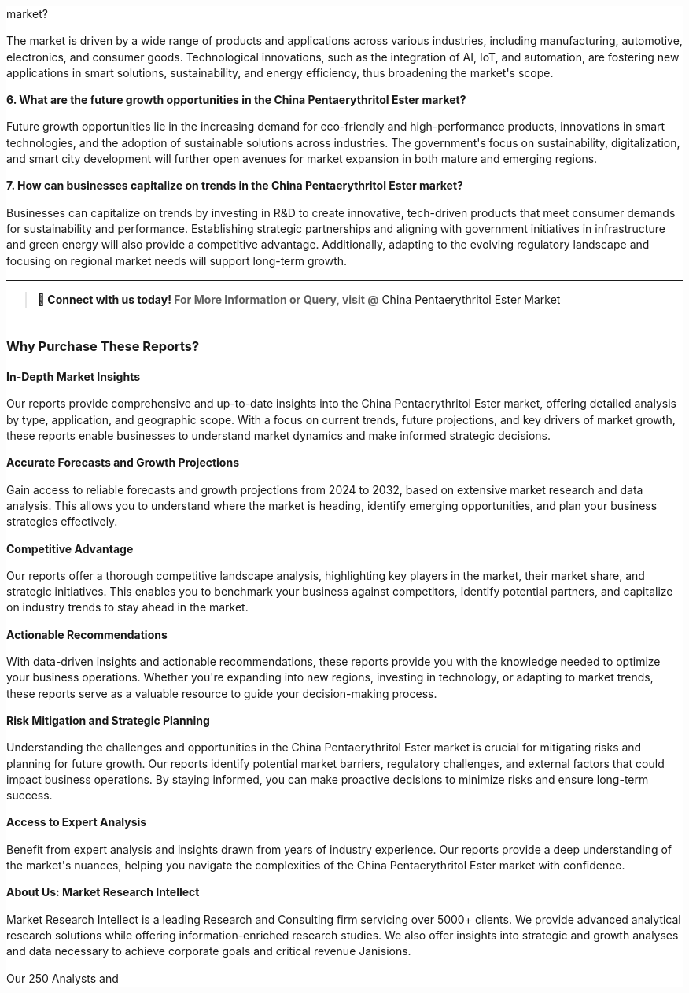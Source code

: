 market?</strong></p><p class="" data-start="1951" data-end="2402">The market is driven by a wide range of products and applications across various industries, including manufacturing, automotive, electronics, and consumer goods. Technological innovations, such as the integration of AI, IoT, and automation, are fostering new applications in smart solutions, sustainability, and energy efficiency, thus broadening the market's scope.</p><p class="" data-start="2404" data-end="2849"><strong data-start="2404" data-end="2477">6. What are the future growth opportunities in the China Pentaerythritol Ester market?</strong></p><p class="" data-start="2404" data-end="2849">Future growth opportunities lie in the increasing demand for eco-friendly and high-performance products, innovations in smart technologies, and the adoption of sustainable solutions across industries. The government's focus on sustainability, digitalization, and smart city development will further open avenues for market expansion in both mature and emerging regions.</p><p class="" data-start="2851" data-end="3371"><strong data-start="2851" data-end="2923">7. How can businesses capitalize on trends in the China Pentaerythritol Ester market?</strong></p><p class="" data-start="2851" data-end="3371">Businesses can capitalize on trends by investing in R&amp;D to create innovative, tech-driven products that meet consumer demands for sustainability and performance. Establishing strategic partnerships and aligning with government initiatives in infrastructure and green energy will also provide a competitive advantage. Additionally, adapting to the evolving regulatory landscape and focusing on regional market needs will support long-term growth.</p><hr /><blockquote><p><span class="font-[700]"><strong><a href="https://www.marketresearchintellect.com/product/pentaerythritol-ester-market/?utm_source=Linkedin&utm_medium=031">📩 Connect with us today!</a> For More Information or Query, visit&nbsp;@</strong>&nbsp;</span><span class="font-[700]"><a href="https://www.marketresearchintellect.com/product/pentaerythritol-ester-market/?utm_source=Linkedin&utm_medium=031" target="_blank" data-tracking-control-name="article-ssr-frontend-pulse_little-text-block" data-tracking-will-navigate="" data-test-link="">China Pentaerythritol Ester Market</a></span></p></blockquote><hr /><h3 class="" data-start="164" data-end="199"><strong data-start="168" data-end="199">Why Purchase These Reports?</strong></h3><p class="" data-start="201" data-end="575"><strong data-start="201" data-end="229">In-Depth Market Insights</strong></p><p class="" data-start="201" data-end="575">Our reports provide comprehensive and up-to-date insights into the China Pentaerythritol Ester market, offering detailed analysis by type, application, and geographic scope. With a focus on current trends, future projections, and key drivers of market growth, these reports enable businesses to understand market dynamics and make informed strategic decisions.</p><p class="" data-start="577" data-end="893"><strong data-start="577" data-end="622">Accurate Forecasts and Growth Projections</strong></p><p class="" data-start="577" data-end="893">Gain access to reliable forecasts and growth projections from 2024 to 2032, based on extensive market research and data analysis. This allows you to understand where the market is heading, identify emerging opportunities, and plan your business strategies effectively.</p><p class="" data-start="895" data-end="1227"><strong data-start="895" data-end="920">Competitive Advantage</strong></p><p class="" data-start="895" data-end="1227">Our reports offer a thorough competitive landscape analysis, highlighting key players in the market, their market share, and strategic initiatives. This enables you to benchmark your business against competitors, identify potential partners, and capitalize on industry trends to stay ahead in the market.</p><p class="" data-start="1229" data-end="1589"><strong data-start="1229" data-end="1259">Actionable Recommendations</strong></p><p class="" data-start="1229" data-end="1589">With data-driven insights and actionable recommendations, these reports provide you with the knowledge needed to optimize your business operations. Whether you're expanding into new regions, investing in technology, or adapting to market trends, these reports serve as a valuable resource to guide your decision-making process.</p><p class="" data-start="1591" data-end="2004"><strong data-start="1591" data-end="1633">Risk Mitigation and Strategic Planning</strong></p><p class="" data-start="1591" data-end="2004">Understanding the challenges and opportunities in the China Pentaerythritol Ester market is crucial for mitigating risks and planning for future growth. Our reports identify potential market barriers, regulatory challenges, and external factors that could impact business operations. By staying informed, you can make proactive decisions to minimize risks and ensure long-term success.</p><p class="" data-start="2006" data-end="2266"><strong data-start="2006" data-end="2035">Access to Expert Analysis</strong></p><p class="" data-start="2006" data-end="2266">Benefit from expert analysis and insights drawn from years of industry experience. Our reports provide a deep understanding of the market's nuances, helping you navigate the complexities of the China Pentaerythritol Ester market with confidence.</p><p><strong><span class="font-[700]">About Us: Market Research Intellect</span></strong></p><p><span class="">Market Research Intellect is a leading Research and Consulting firm servicing over 5000+ clients. We provide advanced analytical research solutions while offering information-enriched research studies.&nbsp;</span>We also offer insights into strategic and growth analyses and data necessary to achieve corporate goals and critical revenue Janisions.</p><p><span class="">Our 250 Analysts and